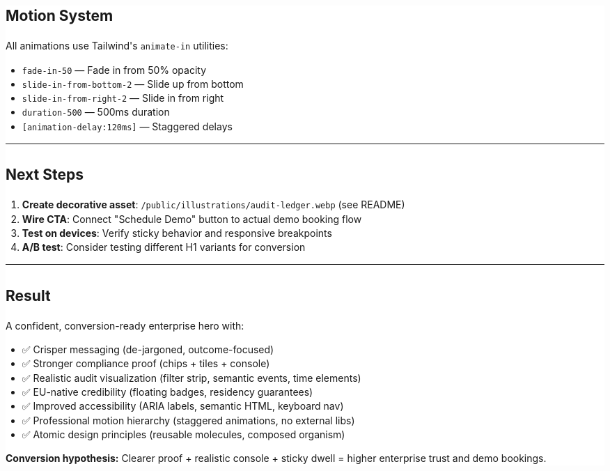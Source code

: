 
## Motion System

All animations use Tailwind's `animate-in` utilities:

- `fade-in-50` — Fade in from 50% opacity
- `slide-in-from-bottom-2` — Slide up from bottom
- `slide-in-from-right-2` — Slide in from right
- `duration-500` — 500ms duration
- `[animation-delay:120ms]` — Staggered delays

---

## Next Steps

1. **Create decorative asset**: `/public/illustrations/audit-ledger.webp` (see README)
2. **Wire CTA**: Connect "Schedule Demo" button to actual demo booking flow
3. **Test on devices**: Verify sticky behavior and responsive breakpoints
4. **A/B test**: Consider testing different H1 variants for conversion

---

## Result

A confident, conversion-ready enterprise hero with:

- ✅ Crisper messaging (de-jargoned, outcome-focused)
- ✅ Stronger compliance proof (chips + tiles + console)
- ✅ Realistic audit visualization (filter strip, semantic events, time elements)
- ✅ EU-native credibility (floating badges, residency guarantees)
- ✅ Improved accessibility (ARIA labels, semantic HTML, keyboard nav)
- ✅ Professional motion hierarchy (staggered animations, no external libs)
- ✅ Atomic design principles (reusable molecules, composed organism)

**Conversion hypothesis:** Clearer proof + realistic console + sticky dwell = higher enterprise trust and demo bookings.
